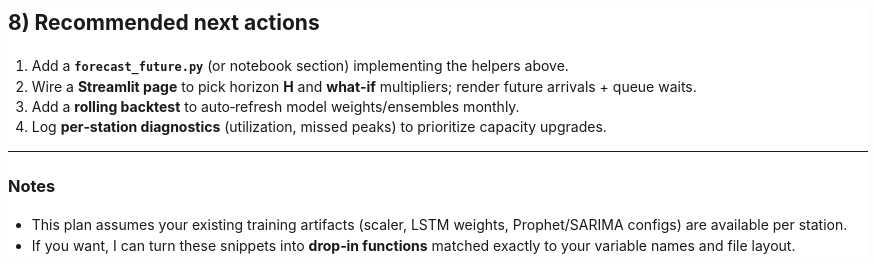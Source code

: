 
## 8) Recommended next actions
1. Add a **`forecast_future.py`** (or notebook section) implementing the helpers above.
2. Wire a **Streamlit page** to pick horizon **H** and **what‑if** multipliers; render future arrivals + queue waits.
3. Add a **rolling backtest** to auto‑refresh model weights/ensembles monthly.
4. Log **per‑station diagnostics** (utilization, missed peaks) to prioritize capacity upgrades.

---

### Notes
- This plan assumes your existing training artifacts (scaler, LSTM weights, Prophet/SARIMA configs) are available per station.
- If you want, I can turn these snippets into **drop‑in functions** matched exactly to your variable names and file layout.

